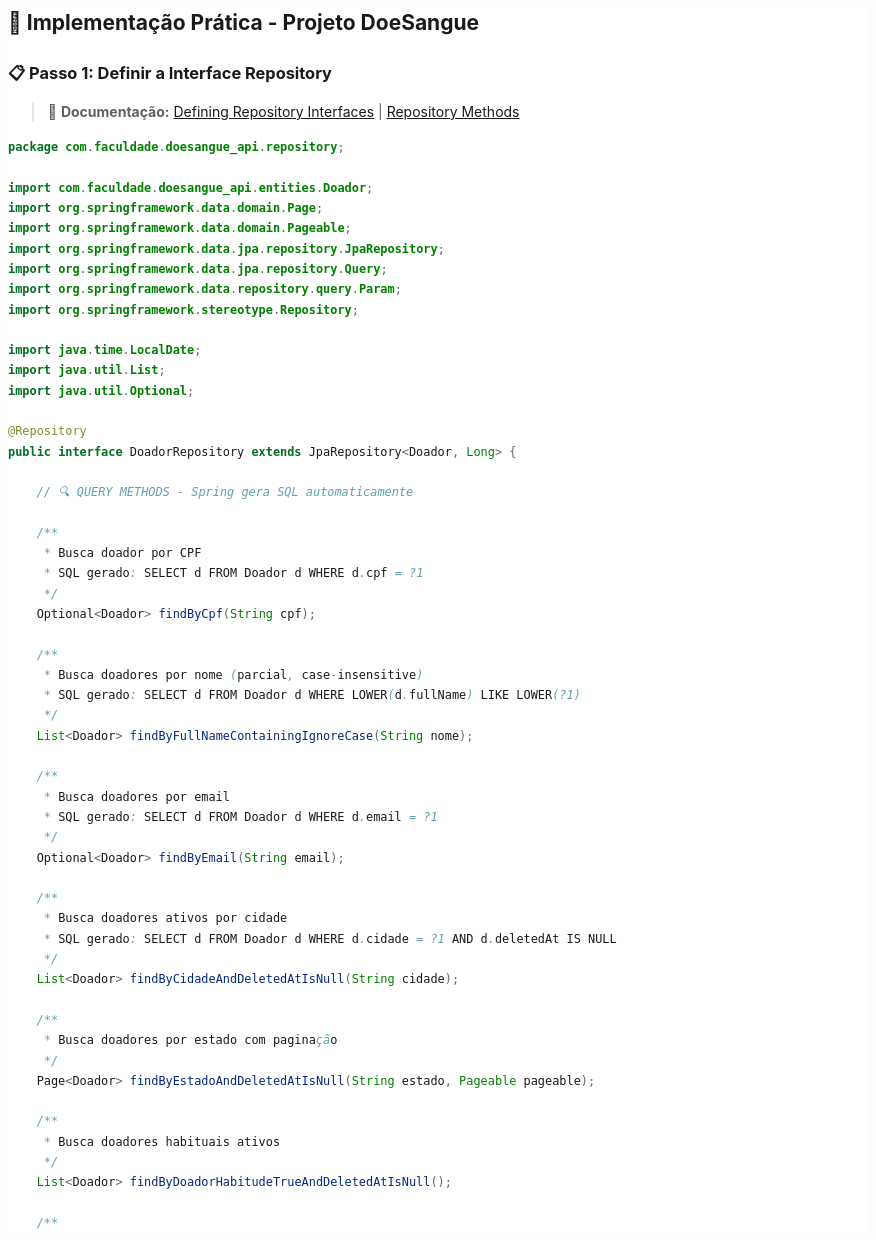 
## 🔧 Implementação Prática - Projeto DoeSangue

### **📋 Passo 1: Definir a Interface Repository**

> 📖 **Documentação:** [Defining Repository Interfaces](https://docs.spring.io/spring-data/jpa/docs/current/reference/html/#repositories.definition) | [Repository Methods](https://docs.spring.io/spring-data/jpa/docs/current/reference/html/#repositories.query-methods.query-creation)

```java
package com.faculdade.doesangue_api.repository;

import com.faculdade.doesangue_api.entities.Doador;
import org.springframework.data.domain.Page;
import org.springframework.data.domain.Pageable;
import org.springframework.data.jpa.repository.JpaRepository;
import org.springframework.data.jpa.repository.Query;
import org.springframework.data.repository.query.Param;
import org.springframework.stereotype.Repository;

import java.time.LocalDate;
import java.util.List;
import java.util.Optional;

@Repository
public interface DoadorRepository extends JpaRepository<Doador, Long> {

    // 🔍 QUERY METHODS - Spring gera SQL automaticamente
    
    /**
     * Busca doador por CPF
     * SQL gerado: SELECT d FROM Doador d WHERE d.cpf = ?1
     */
    Optional<Doador> findByCpf(String cpf);
    
    /**
     * Busca doadores por nome (parcial, case-insensitive)
     * SQL gerado: SELECT d FROM Doador d WHERE LOWER(d.fullName) LIKE LOWER(?1)
     */
    List<Doador> findByFullNameContainingIgnoreCase(String nome);
    
    /**
     * Busca doadores por email
     * SQL gerado: SELECT d FROM Doador d WHERE d.email = ?1
     */
    Optional<Doador> findByEmail(String email);
    
    /**
     * Busca doadores ativos por cidade
     * SQL gerado: SELECT d FROM Doador d WHERE d.cidade = ?1 AND d.deletedAt IS NULL
     */
    List<Doador> findByCidadeAndDeletedAtIsNull(String cidade);
    
    /**
     * Busca doadores por estado com paginação
     */
    Page<Doador> findByEstadoAndDeletedAtIsNull(String estado, Pageable pageable);
    
    /**
     * Busca doadores habituais ativos
     */
    List<Doador> findByDoadorHabitudeTrueAndDeletedAtIsNull();
    
    /**
```